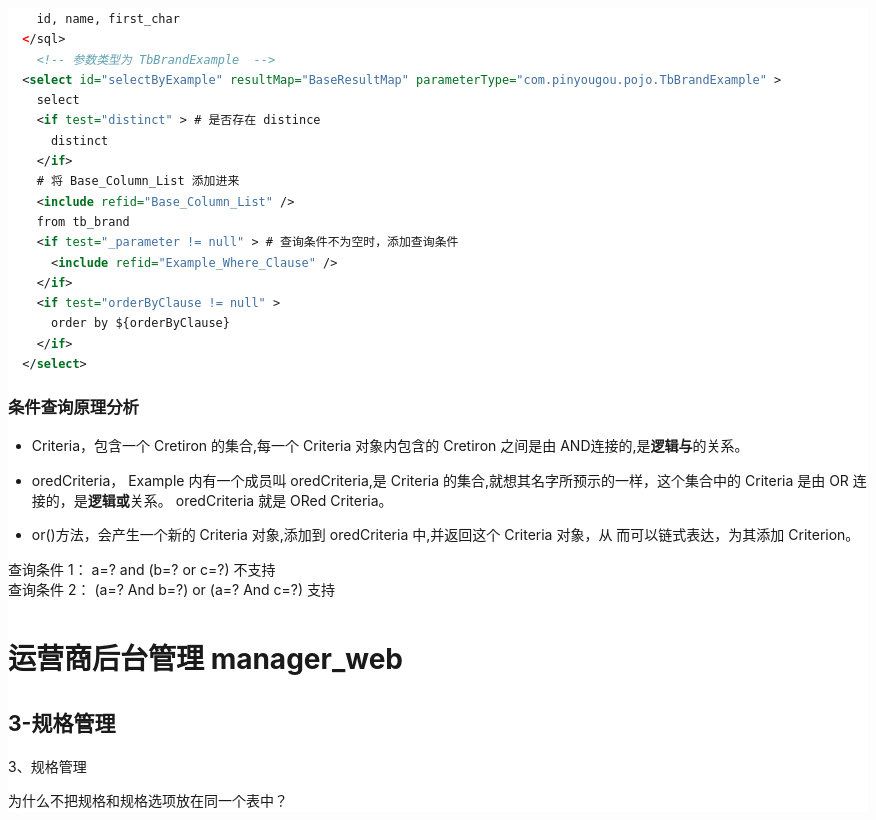 ```xml
    id, name, first_char
  </sql>
	<!-- 参数类型为 TbBrandExample  -->
  <select id="selectByExample" resultMap="BaseResultMap" parameterType="com.pinyougou.pojo.TbBrandExample" >
    select
    <if test="distinct" > # 是否存在 distince
      distinct
    </if>
    # 将 Base_Column_List 添加进来
    <include refid="Base_Column_List" />
    from tb_brand
    <if test="_parameter != null" > # 查询条件不为空时，添加查询条件
      <include refid="Example_Where_Clause" />
    </if>
    <if test="orderByClause != null" >
      order by ${orderByClause}
    </if>
  </select>
```





### 条件查询原理分析



- Criteria，包含一个 Cretiron 的集合,每一个 Criteria 对象内包含的 Cretiron 之间是由 AND连接的,是**逻辑与**的关系。

- oredCriteria， Example 内有一个成员叫 oredCriteria,是 Criteria 的集合,就想其名字所预示的一样，这个集合中的 Criteria 是由 OR 连接的，是**逻辑或**关系。 oredCriteria 就是 ORed Criteria。

- or()方法，会产生一个新的 Criteria 对象,添加到 oredCriteria 中,并返回这个 Criteria 对象，从
  而可以链式表达，为其添加 Criterion。



查询条件 1： a=? and (b=? or c=?) 不支持  
查询条件 2： (a=? And b=?) or (a=? And c=?) 支持   



# 运营商后台管理 manager_web





## 3-规格管理

3、规格管理



为什么不把规格和规格选项放在同一个表中？

